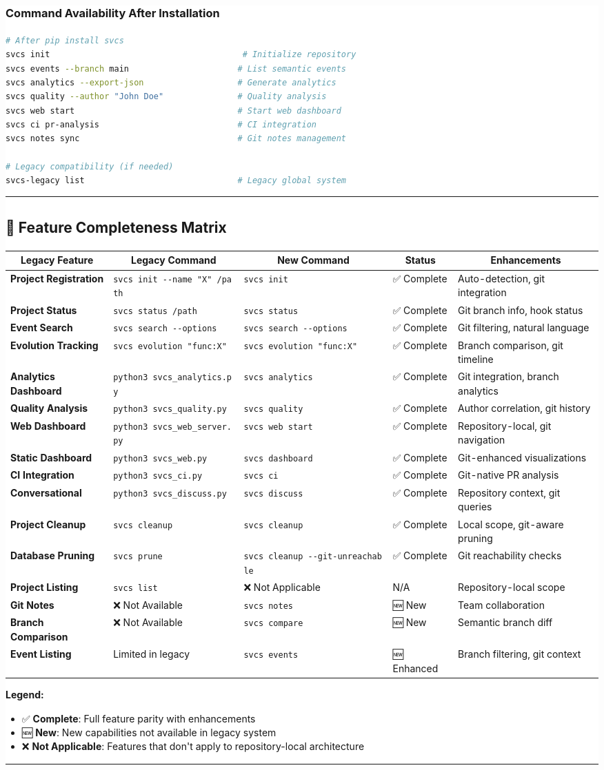 ### Command Availability After Installation
```bash
# After pip install svcs
svcs init                                       # Initialize repository
svcs events --branch main                      # List semantic events
svcs analytics --export-json                   # Generate analytics
svcs quality --author "John Doe"               # Quality analysis
svcs web start                                 # Start web dashboard
svcs ci pr-analysis                            # CI integration
svcs notes sync                                # Git notes management

# Legacy compatibility (if needed)
svcs-legacy list                               # Legacy global system
```

---

## 🎯 Feature Completeness Matrix

| Legacy Feature | Legacy Command | New Command | Status | Enhancements |
|----------------|----------------|-------------|--------|--------------|
| **Project Registration** | `svcs init --name "X" /path` | `svcs init` | ✅ Complete | Auto-detection, git integration |
| **Project Status** | `svcs status /path` | `svcs status` | ✅ Complete | Git branch info, hook status |
| **Event Search** | `svcs search --options` | `svcs search --options` | ✅ Complete | Git filtering, natural language |
| **Evolution Tracking** | `svcs evolution "func:X"` | `svcs evolution "func:X"` | ✅ Complete | Branch comparison, git timeline |
| **Analytics Dashboard** | `python3 svcs_analytics.py` | `svcs analytics` | ✅ Complete | Git integration, branch analytics |
| **Quality Analysis** | `python3 svcs_quality.py` | `svcs quality` | ✅ Complete | Author correlation, git history |
| **Web Dashboard** | `python3 svcs_web_server.py` | `svcs web start` | ✅ Complete | Repository-local, git navigation |
| **Static Dashboard** | `python3 svcs_web.py` | `svcs dashboard` | ✅ Complete | Git-enhanced visualizations |
| **CI Integration** | `python3 svcs_ci.py` | `svcs ci` | ✅ Complete | Git-native PR analysis |
| **Conversational** | `python3 svcs_discuss.py` | `svcs discuss` | ✅ Complete | Repository context, git queries |
| **Project Cleanup** | `svcs cleanup` | `svcs cleanup` | ✅ Complete | Local scope, git-aware pruning |
| **Database Pruning** | `svcs prune` | `svcs cleanup --git-unreachable` | ✅ Complete | Git reachability checks |
| **Project Listing** | `svcs list` | ❌ Not Applicable | N/A | Repository-local scope |
| **Git Notes** | ❌ Not Available | `svcs notes` | 🆕 New | Team collaboration |
| **Branch Comparison** | ❌ Not Available | `svcs compare` | 🆕 New | Semantic branch diff |
| **Event Listing** | Limited in legacy | `svcs events` | 🆕 Enhanced | Branch filtering, git context |

**Legend:**
- ✅ **Complete**: Full feature parity with enhancements
- 🆕 **New**: New capabilities not available in legacy system
- ❌ **Not Applicable**: Features that don't apply to repository-local architecture

---